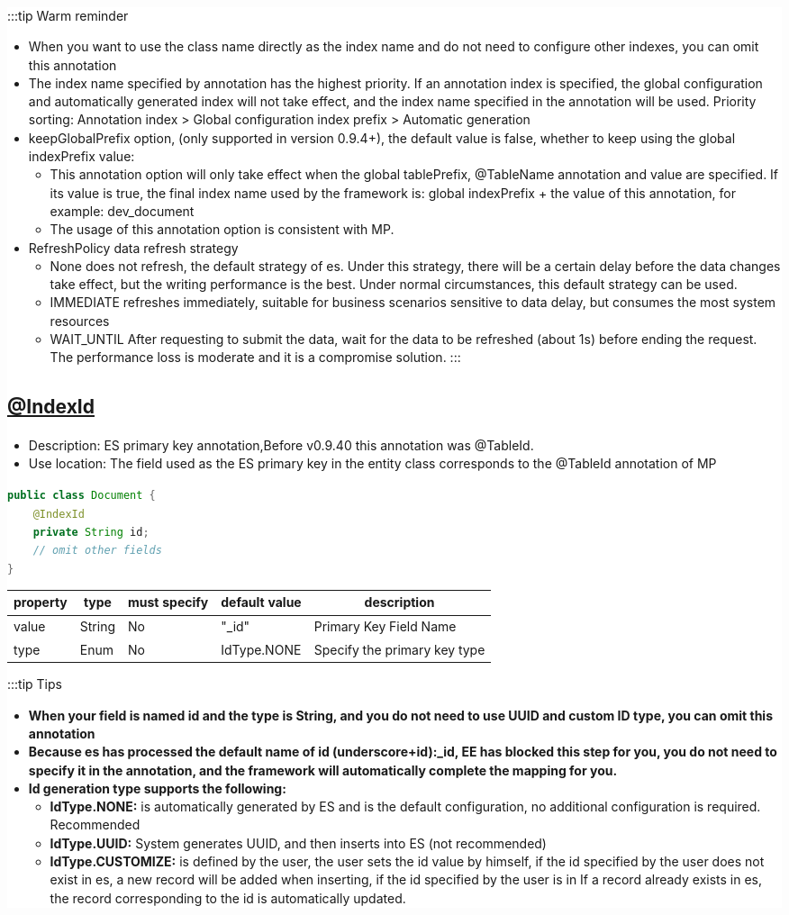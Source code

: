 :::tip Warm reminder
- When you want to use the class name directly as the index name and do not need to configure other indexes, you can omit this annotation
- The index name specified by annotation has the highest priority. If an annotation index is specified, the global configuration and automatically generated index will not take effect, and the index name specified in the annotation will be used. Priority sorting: Annotation index > Global configuration index prefix > Automatic generation
- keepGlobalPrefix option, (only supported in version 0.9.4+), the default value is false, whether to keep using the global indexPrefix value:
  - This annotation option will only take effect when the global tablePrefix, @TableName annotation and value are specified. If its value is true, the final index name used by the framework is: global indexPrefix + the value of this annotation, for example: dev_document
  - The usage of this annotation option is consistent with MP.
- RefreshPolicy data refresh strategy
  - None does not refresh, the default strategy of es. Under this strategy, there will be a certain delay before the data changes take effect, but the writing performance is the best. Under normal circumstances, this default strategy can be used.
  - IMMEDIATE refreshes immediately, suitable for business scenarios sensitive to data delay, but consumes the most system resources
  - WAIT_UNTIL After requesting to submit the data, wait for the data to be refreshed (about 1s) before ending the request. The performance loss is moderate and it is a compromise solution.
:::

## [@IndexId](https://gitee.com/dromara/easy-es/blob/master/easy-es-annotation/src/main/java/cn/easyes/annotation/IndexId.java)

- Description: ES primary key annotation,Before v0.9.40 this annotation was @TableId.
- Use location: The field used as the ES primary key in the entity class corresponds to the @TableId annotation of MP

````java
public class Document {
    @IndexId
    private String id;
    // omit other fields
}
````

|property|type|must specify|default value|description|
|---|---|---|---|---|
|value|String|No|"_id"|Primary Key Field Name|
|type|Enum|No |IdType.NONE|Specify the primary key type|

:::tip Tips
- **When your field is named id and the type is String, and you do not need to use UUID and custom ID type, you can omit this annotation**
- **Because es has processed the default name of id (underscore+id):_id, EE has blocked this step for you, you do not need to specify it in the annotation, and the framework will automatically complete the mapping for you.**
- **Id generation type supports the following:**
    - **IdType.NONE:** is automatically generated by ES and is the default configuration, no additional configuration is required. Recommended
    - **IdType.UUID:** System generates UUID, and then inserts into ES (not recommended)
    - **IdType.CUSTOMIZE:** is defined by the user, the user sets the id value by himself, if the id specified by the user does not exist in es, a new record will be added when inserting, if the id specified by the user is in If a record already exists in es, the record corresponding to the id is automatically updated.
